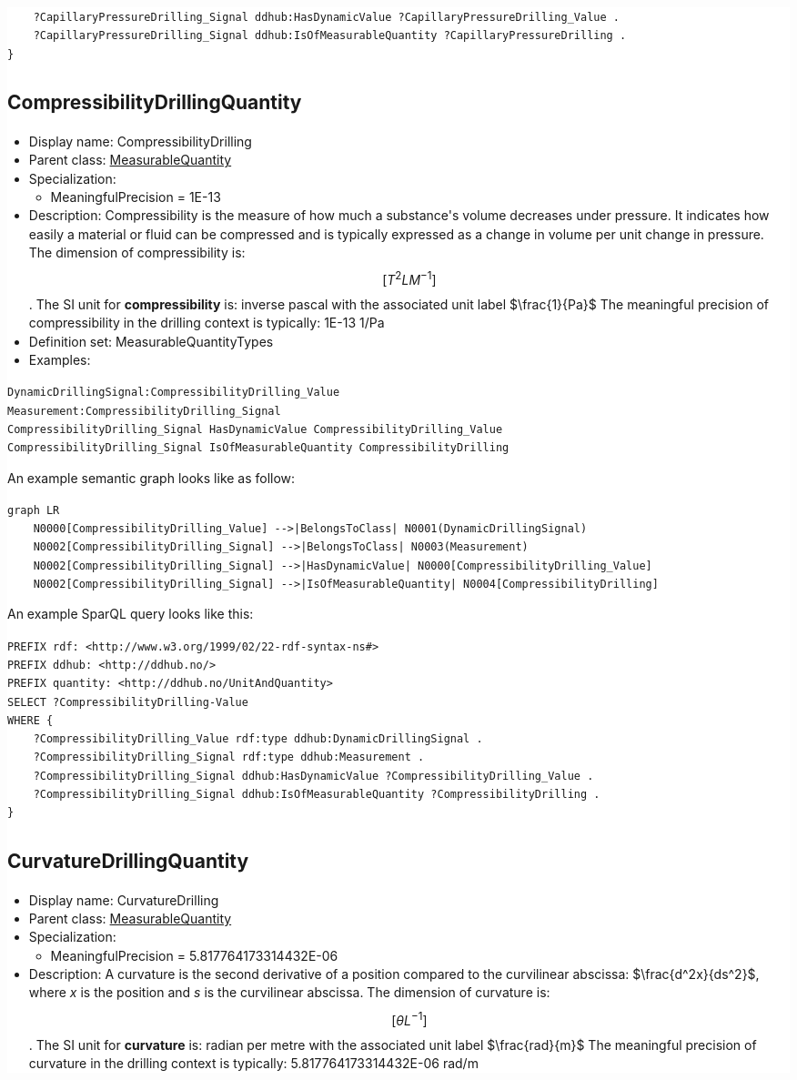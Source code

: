 ```sparql
	?CapillaryPressureDrilling_Signal ddhub:HasDynamicValue ?CapillaryPressureDrilling_Value .
	?CapillaryPressureDrilling_Signal ddhub:IsOfMeasurableQuantity ?CapillaryPressureDrilling .
}
```
## CompressibilityDrillingQuantity 
- Display name: CompressibilityDrilling
- Parent class: [MeasurableQuantity](./Quantities.md#MeasurableQuantity)
- Specialization:
  - MeaningfulPrecision = 1E-13
- Description: 
Compressibility is the measure of how much a substance's volume decreases under pressure. It indicates how easily a material or fluid can be compressed and is typically expressed as a change in volume per unit change in pressure.
The dimension of compressibility is:
$$[T^{2}LM^{-1}]$$.
The SI unit for **compressibility** is: inverse pascal with the associated unit label $\frac{1}{Pa}$
The meaningful precision of compressibility in the drilling context is typically: 1E-13 1/Pa
- Definition set: MeasurableQuantityTypes
- Examples:
``` dwis CompressibilityDrilling-Value
DynamicDrillingSignal:CompressibilityDrilling_Value
Measurement:CompressibilityDrilling_Signal
CompressibilityDrilling_Signal HasDynamicValue CompressibilityDrilling_Value
CompressibilityDrilling_Signal IsOfMeasurableQuantity CompressibilityDrilling
```
An example semantic graph looks like as follow:
```mermaid
graph LR
	N0000[CompressibilityDrilling_Value] -->|BelongsToClass| N0001(DynamicDrillingSignal) 
	N0002[CompressibilityDrilling_Signal] -->|BelongsToClass| N0003(Measurement) 
	N0002[CompressibilityDrilling_Signal] -->|HasDynamicValue| N0000[CompressibilityDrilling_Value] 
	N0002[CompressibilityDrilling_Signal] -->|IsOfMeasurableQuantity| N0004[CompressibilityDrilling] 
```
An example SparQL query looks like this:
```sparql
PREFIX rdf: <http://www.w3.org/1999/02/22-rdf-syntax-ns#>
PREFIX ddhub: <http://ddhub.no/>
PREFIX quantity: <http://ddhub.no/UnitAndQuantity>
SELECT ?CompressibilityDrilling-Value
WHERE {
	?CompressibilityDrilling_Value rdf:type ddhub:DynamicDrillingSignal .
	?CompressibilityDrilling_Signal rdf:type ddhub:Measurement .
	?CompressibilityDrilling_Signal ddhub:HasDynamicValue ?CompressibilityDrilling_Value .
	?CompressibilityDrilling_Signal ddhub:IsOfMeasurableQuantity ?CompressibilityDrilling .
}
```
## CurvatureDrillingQuantity 
- Display name: CurvatureDrilling
- Parent class: [MeasurableQuantity](./Quantities.md#MeasurableQuantity)
- Specialization:
  - MeaningfulPrecision = 5.817764173314432E-06
- Description: 
A curvature is the second derivative of a position compared to the curvilinear abscissa: $\frac{d^2x}{ds^2}$, where $x$ is the position and $s$ is the curvilinear abscissa.
The dimension of curvature is:
$$[{\theta}L^{-1}]$$.
The SI unit for **curvature** is: radian per metre with the associated unit label $\frac{rad}{m}$
The meaningful precision of curvature in the drilling context is typically: 5.817764173314432E-06 rad/m